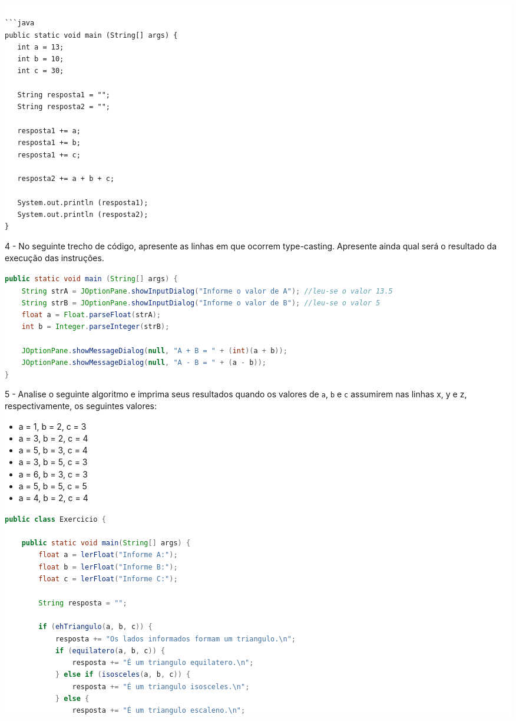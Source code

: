 ```

```java
public static void main (String[] args) {
   int a = 13; 
   int b = 10; 
   int c = 30; 
   
   String resposta1 = ""; 
   String resposta2 = ""; 
   
   resposta1 += a; 
   resposta1 += b; 
   resposta1 += c; 
   
   resposta2 += a + b + c; 
   
   System.out.println (resposta1); 
   System.out.println (resposta2); 
}
```

4 - No seguinte trecho de código, apresente as linhas em que ocorrem
type-casting. Apresente ainda qual será o resultado da execução das instruções.

```java
public static void main (String[] args) {
    String strA = JOptionPane.showInputDialog("Informe o valor de A"); //leu-se o valor 13.5
    String strB = JOptionPane.showInputDialog("Informe o valor de B"); //leu-se o valor 5
    float a = Float.parseFloat(strA);
    int b = Integer.parseInteger(strB); 
    
    JOptionPane.showMessageDialog(null, "A + B = " + (int)(a + b)); 
    JOptionPane.showMessageDialog(null, "A - B = " + (a - b));
}
```

5 - Analise o seguinte algoritmo e imprima seus resultados quando os valores de
`a`, `b` e `c` assumirem nas linhas x, y e z, respectivamente, os seguintes
valores: 

- a = 1, b = 2, c = 3 
- a = 3, b = 2, c = 4 
- a = 5, b = 3, c = 4 
- a = 3, b = 5, c = 3 
- a = 6, b = 3, c = 3 
- a = 5, b = 5, c = 5 
- a = 4, b = 2, c = 4

```java
public class Exercicio {

	public static void main(String[] args) {
		float a = lerFloat("Informe A:");
		float b = lerFloat("Informe B:");
		float c = lerFloat("Informe C:");
		
		String resposta = "";
		
		if (ehTriangulo(a, b, c)) {
			resposta += "Os lados informados formam um triangulo.\n";
			if (equilatero(a, b, c)) {
				resposta += "É um triangulo equilatero.\n";
			} else if (isosceles(a, b, c)) {
				resposta += "É um triangulo isosceles.\n";
			} else { 
				resposta += "É um triangulo escaleno.\n"; 
```